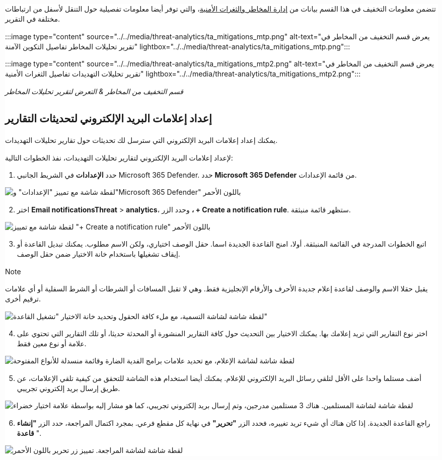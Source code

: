 تتضمن معلومات التخفيف في هذا القسم بيانات من [إدارة المخاطر والثغرات الأمنية](/windows/security/threat-protection/microsoft-defender-atp/next-gen-threat-and-vuln-mgt)، والتي توفر أيضا معلومات تفصيلية حول التنقل لأسفل من ارتباطات مختلفة في التقرير.

:::image type="content" source="../../media/threat-analytics/ta_mitigations_mtp.png" alt-text="يعرض قسم التخفيف من المخاطر في تقرير تحليلات المخاطر تفاصيل التكوين الآمنة" lightbox="../../media/threat-analytics/ta_mitigations_mtp.png":::

:::image type="content" source="../../media/threat-analytics/ta_mitigations_mtp2.png" alt-text="يعرض قسم التخفيف من المخاطر في تقرير تحليلات التهديدات تفاصيل الثغرات الأمنية" lightbox="../../media/threat-analytics/ta_mitigations_mtp2.png":::

_قسم التخفيف من المخاطر & التعرض لتقرير تحليلات المخاطر_

## <a name="set-up-email-notifications-for-report-updates"></a>إعداد إعلامات البريد الإلكتروني لتحديثات التقارير

يمكنك إعداد إعلامات البريد الإلكتروني التي سترسل لك تحديثات حول تقارير تحليلات التهديدات.

لإعداد إعلامات البريد الإلكتروني لتقارير تحليلات التهديدات، نفذ الخطوات التالية:

1. حدد **الإعدادات** في الشريط الجانبي Microsoft 365 Defender. حدد **Microsoft 365 Defender** من قائمة الإعدادات.
 
![لقطة شاشة مع تمييز "الإعدادات" و"Microsoft 365 Defender" باللون الأحمر](../../media/threat-analytics/ta_create_notification_0.png)

2. اختر **Email notificationsThreat** >  **analytics**، وحدد الزر **، + Create a notification rule**. ستظهر قائمة منبثقة.

![لقطة شاشة مع تمييز "+ Create a notification rule" باللون الأحمر](../../media/threat-analytics/ta_create_notification_1.png)

3. اتبع الخطوات المدرجة في القائمة المنبثقة. أولا، امنح القاعدة الجديدة اسما. حقل الوصف اختياري، ولكن الاسم مطلوب. يمكنك تبديل القاعدة أو إيقاف تشغيلها باستخدام خانة الاختيار ضمن حقل الوصف.

> [!NOTE]
> يقبل حقلا الاسم والوصف لقاعدة إعلام جديدة الأحرف والأرقام الإنجليزية فقط. وهي لا تقبل المسافات أو الشرطات أو الشرط السفلية أو أي علامات ترقيم أخرى.

![لقطة شاشة لشاشة التسمية، مع ملء كافة الحقول وتحديد خانة الاختيار "تشغيل القاعدة"](../../media/threat-analytics/ta_create_notification_2.png)

4. اختر نوع التقارير التي تريد إعلامك بها. يمكنك الاختيار بين التحديث حول كافة التقارير المنشورة أو المحدثة حديثا، أو تلك التقارير التي تحتوي على علامة أو نوع معين فقط.

![لقطة شاشة لشاشة الإعلام، مع تحديد علامات برامج الفدية الضارة وقائمة منسدلة للأنواع المفتوحة](../../media/threat-analytics/ta_create_notification_3.png)

5. أضف مستلما واحدا على الأقل لتلقي رسائل البريد الإلكتروني للإعلام. يمكنك أيضا استخدام هذه الشاشة للتحقق من كيفية تلقي الإعلامات، عن طريق إرسال بريد إلكتروني تجريبي.

![لقطة شاشة لشاشة المستلمين. هناك 3 مستلمين مدرجين، وتم إرسال بريد إلكتروني تجريبي، كما هو مشار إليه بواسطة علامة اختيار خضراء](../../media/threat-analytics/ta_create_notification_4.png)

6. راجع القاعدة الجديدة. إذا كان هناك أي شيء تريد تغييره، فحدد الزر **"تحرير"** في نهاية كل مقطع فرعي. بمجرد اكتمال المراجعة، حدد الزر **"إنشاء قاعدة** ".

![لقطة شاشة لشاشة المراجعة. تمييز زر تحرير باللون الأحمر](../../media/threat-analytics/ta_create_notification_5.png)
